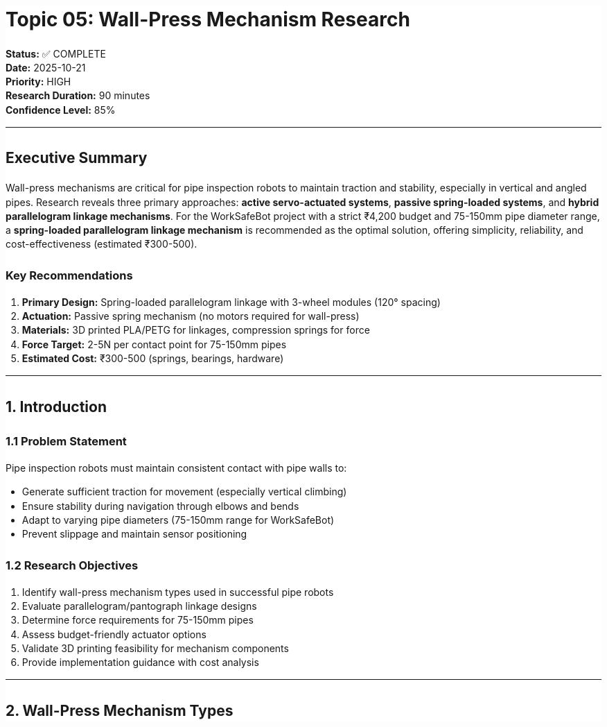 # Topic 05: Wall-Press Mechanism Research

**Status:** ✅ COMPLETE  
**Date:** 2025-10-21  
**Priority:** HIGH  
**Research Duration:** 90 minutes  
**Confidence Level:** 85%

---

## Executive Summary

Wall-press mechanisms are critical for pipe inspection robots to maintain traction and stability, especially in vertical and angled pipes. Research reveals three primary approaches: **active servo-actuated systems**, **passive spring-loaded systems**, and **hybrid parallelogram linkage mechanisms**. For the WorkSafeBot project with a strict ₹4,200 budget and 75-150mm pipe diameter range, a **spring-loaded parallelogram linkage mechanism** is recommended as the optimal solution, offering simplicity, reliability, and cost-effectiveness (estimated ₹300-500).

### Key Recommendations

1. **Primary Design:** Spring-loaded parallelogram linkage with 3-wheel modules (120° spacing)
2. **Actuation:** Passive spring mechanism (no motors required for wall-press)
3. **Materials:** 3D printed PLA/PETG for linkages, compression springs for force
4. **Force Target:** 2-5N per contact point for 75-150mm pipes
5. **Estimated Cost:** ₹300-500 (springs, bearings, hardware)

---

## 1. Introduction

### 1.1 Problem Statement

Pipe inspection robots must maintain consistent contact with pipe walls to:
- Generate sufficient traction for movement (especially vertical climbing)
- Ensure stability during navigation through elbows and bends
- Adapt to varying pipe diameters (75-150mm range for WorkSafeBot)
- Prevent slippage and maintain sensor positioning

### 1.2 Research Objectives

1. Identify wall-press mechanism types used in successful pipe robots
2. Evaluate parallelogram/pantograph linkage designs
3. Determine force requirements for 75-150mm pipes
4. Assess budget-friendly actuator options
5. Validate 3D printing feasibility for mechanism components
6. Provide implementation guidance with cost analysis

---

## 2. Wall-Press Mechanism Types
